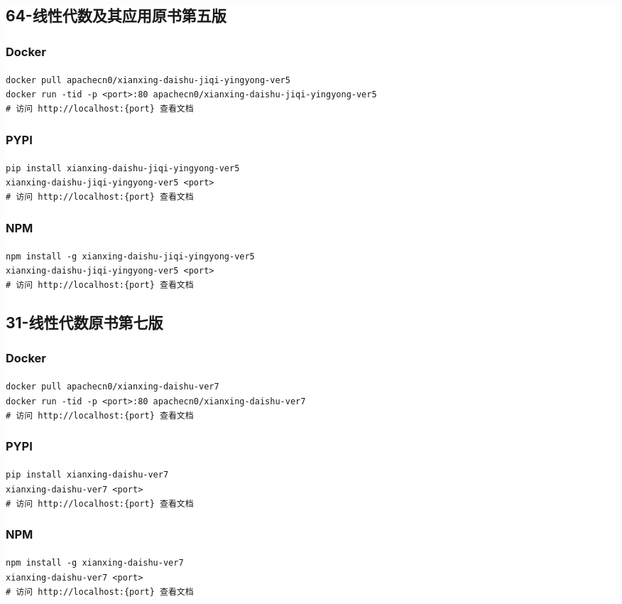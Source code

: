 ## 64-线性代数及其应用原书第五版



### Docker

```
docker pull apachecn0/xianxing-daishu-jiqi-yingyong-ver5
docker run -tid -p <port>:80 apachecn0/xianxing-daishu-jiqi-yingyong-ver5
# 访问 http://localhost:{port} 查看文档
```

### PYPI

```
pip install xianxing-daishu-jiqi-yingyong-ver5
xianxing-daishu-jiqi-yingyong-ver5 <port>
# 访问 http://localhost:{port} 查看文档
```

### NPM

```
npm install -g xianxing-daishu-jiqi-yingyong-ver5
xianxing-daishu-jiqi-yingyong-ver5 <port>
# 访问 http://localhost:{port} 查看文档
```

## 31-线性代数原书第七版



### Docker

```
docker pull apachecn0/xianxing-daishu-ver7
docker run -tid -p <port>:80 apachecn0/xianxing-daishu-ver7
# 访问 http://localhost:{port} 查看文档
```

### PYPI

```
pip install xianxing-daishu-ver7
xianxing-daishu-ver7 <port>
# 访问 http://localhost:{port} 查看文档
```

### NPM

```
npm install -g xianxing-daishu-ver7
xianxing-daishu-ver7 <port>
# 访问 http://localhost:{port} 查看文档
```
